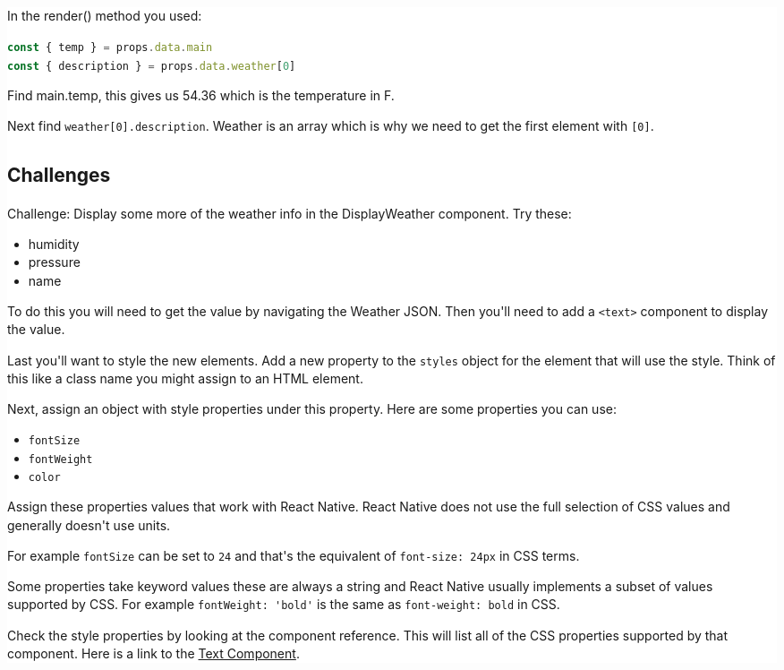 In the render() method you used: 

```JavaScript
const { temp } = props.data.main
const { description } = props.data.weather[0]
```

Find main.temp, this gives us 54.36 which is the temperature in F. 

Next find `weather[0].description`. Weather is an array which is why we need to get the first element with `[0]`. 

## Challenges

Challenge: Display some more of the weather info in the DisplayWeather component. Try these: 

- humidity
- pressure
- name

To do this you will need to get the value by navigating the Weather JSON. Then you'll need to add a  `<text>` component to display the value. 

Last you'll want to style the new elements. Add a new property to the `styles` object for the element that will use the style. Think of this like a class name you might assign to an HTML element. 

Next, assign an object with style properties under this property. Here are some properties you can use: 

- `fontSize`
- `fontWeight`
- `color`

Assign these properties values that work with React Native. React Native does not use the full selection of CSS values and generally doesn't use units. 

For example `fontSize` can be set to `24` and that's the equivalent of `font-size: 24px` in CSS terms. 

Some properties take keyword values these are always a string and React Native usually implements a subset of values supported by CSS. For example `fontWeight: 'bold'` is the same as `font-weight: bold` in CSS. 

Check the style properties by looking at the component reference. This will list all of the CSS properties supported by that component. Here is a link to the [Text Component](https://facebook.github.io/react-native/docs/text). 







